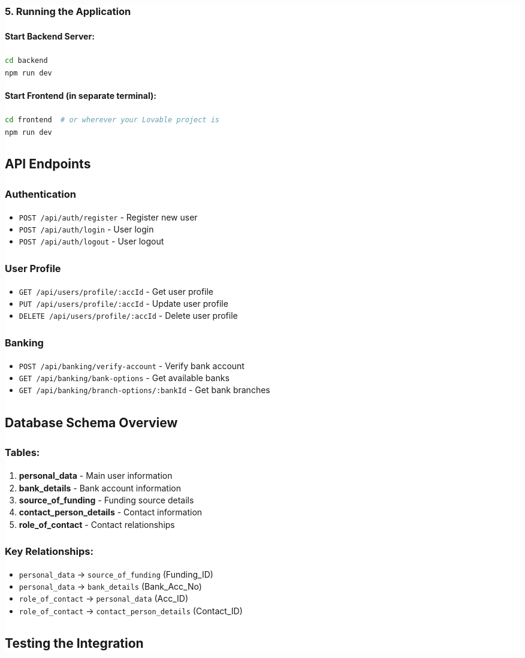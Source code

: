 ### 5. Running the Application

#### Start Backend Server:
```bash
cd backend
npm run dev
```

#### Start Frontend (in separate terminal):
```bash
cd frontend  # or wherever your Lovable project is
npm run dev
```

## API Endpoints

### Authentication
- `POST /api/auth/register` - Register new user
- `POST /api/auth/login` - User login
- `POST /api/auth/logout` - User logout

### User Profile
- `GET /api/users/profile/:accId` - Get user profile
- `PUT /api/users/profile/:accId` - Update user profile
- `DELETE /api/users/profile/:accId` - Delete user profile

### Banking
- `POST /api/banking/verify-account` - Verify bank account
- `GET /api/banking/bank-options` - Get available banks
- `GET /api/banking/branch-options/:bankId` - Get bank branches

## Database Schema Overview

### Tables:
1. **personal_data** - Main user information
2. **bank_details** - Bank account information
3. **source_of_funding** - Funding source details
4. **contact_person_details** - Contact information
5. **role_of_contact** - Contact relationships

### Key Relationships:
- `personal_data` → `source_of_funding` (Funding_ID)
- `personal_data` → `bank_details` (Bank_Acc_No)
- `role_of_contact` → `personal_data` (Acc_ID)
- `role_of_contact` → `contact_person_details` (Contact_ID)

## Testing the Integration
